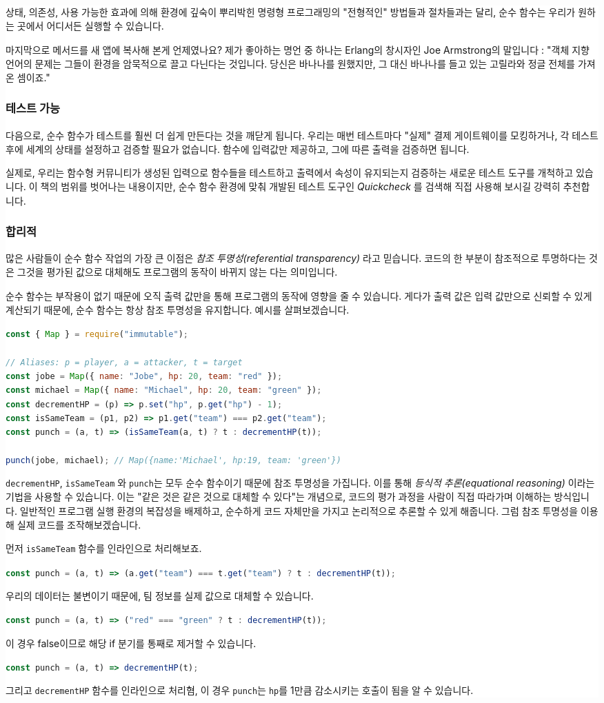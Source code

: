 상태, 의존성, 사용 가능한 효과에 의해 환경에 깊숙이 뿌리박힌 명령형 프로그래밍의 "전형적인" 방법들과 절차들과는 달리, 순수 함수는 우리가 원하는 곳에서 어디서든 실행할 수 있습니다.

마지막으로 메서드를 새 앱에 복사해 본게 언제였나요? 제가 좋아하는 명언 중 하나는 Erlang의 창시자인 Joe Armstrong의 말입니다 : "객체 지향 언어의 문제는 그들이 환경을 암묵적으로 끌고 다닌다는 것입니다. 당신은 바나나를 원했지만, 그 대신 바나나를 들고 있는 고릴라와 정글 전체를 가져온 셈이죠."

### 테스트 가능

다음으로, 순수 함수가 테스트를 훨씬 더 쉽게 만든다는 것을 깨닫게 됩니다. 우리는 매번 테스트마다 "실제" 결제 게이트웨이를 모킹하거나, 각 테스트 후에 세계의 상태를 설정하고 검증할 필요가 없습니다. 함수에 입력값만 제공하고, 그에 따른 출력을 검증하면 됩니다.

실제로, 우리는 함수형 커뮤니티가 생성된 입력으로 함수들을 테스트하고 출력에서 속성이 유지되는지 검증하는 새로운 테스트 도구를 개척하고 있습니다. 이 책의 범위를 벗어나는 내용이지만, 순수 함수 환경에 맞춰 개발된 테스트 도구인 _Quickcheck_ 를 검색해 직접 사용해 보시길 강력히 추천합니다.

### 합리적

많은 사람들이 순수 함수 작업의 가장 큰 이점은 _참조 투명성(referential transparency)_ 라고 믿습니다. 코드의 한 부분이 참조적으로 투명하다는 것은 그것을 평가된 값으로 대체해도 프로그램의 동작이 바뀌지 않는 다는 의미입니다.

순수 함수는 부작용이 없기 때문에 오직 출력 값만을 통해 프로그램의 동작에 영향을 줄 수 있습니다. 게다가 출력 값은 입력 값만으로 신뢰할 수 있게 계산되기 때문에, 순수 함수는 항상 참조 투명성을 유지합니다. 예시를 살펴보겠습니다.

```js
const { Map } = require("immutable");

// Aliases: p = player, a = attacker, t = target
const jobe = Map({ name: "Jobe", hp: 20, team: "red" });
const michael = Map({ name: "Michael", hp: 20, team: "green" });
const decrementHP = (p) => p.set("hp", p.get("hp") - 1);
const isSameTeam = (p1, p2) => p1.get("team") === p2.get("team");
const punch = (a, t) => (isSameTeam(a, t) ? t : decrementHP(t));

punch(jobe, michael); // Map({name:'Michael', hp:19, team: 'green'})
```

`decrementHP`, `isSameTeam` 와 `punch`는 모두 순수 함수이기 때문에 참조 투명성을 가집니다. 이를 통해 _등식적 추론(equational reasoning)_ 이라는 기법을 사용할 수 있습니다. 이는 "같은 것은 같은 것으로 대체할 수 있다"는 개념으로, 코드의 평가 과정을 사람이 직접 따라가며 이해하는 방식입니다. 일반적인 프로그램 실행 환경의 복잡성을 배제하고, 순수하게 코드 자체만을 가지고 논리적으로 추론할 수 있게 해줍니다. 그럼 참조 투명성을 이용해 실제 코드를 조작해보겠습니다.

먼저 `isSameTeam` 함수를 인라인으로 처리해보죠.

```js
const punch = (a, t) => (a.get("team") === t.get("team") ? t : decrementHP(t));
```

우리의 데이터는 불변이기 때문에, 팀 정보를 실제 값으로 대체할 수 있습니다.

```js
const punch = (a, t) => ("red" === "green" ? t : decrementHP(t));
```

이 경우 false이므로 해당 if 분기를 통째로 제거할 수 있습니다.

```js
const punch = (a, t) => decrementHP(t);
```

그리고 `decrementHP` 함수를 인라인으로 처리혐, 이 경우 `punch`는 `hp`를 1만큼 감소시키는 호출이 됨을 알 수 있습니다.
